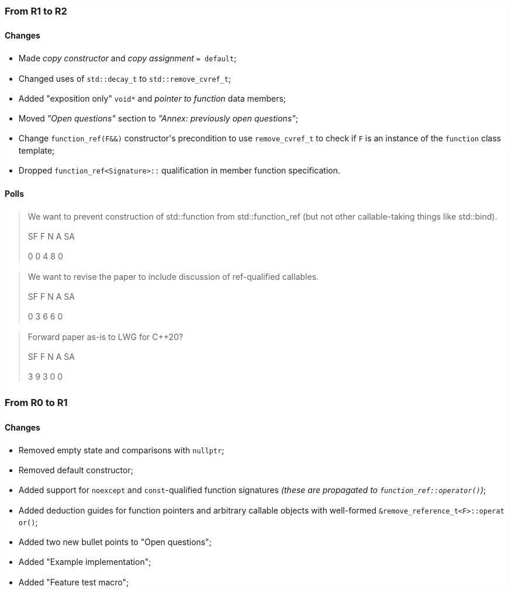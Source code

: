 
### From R1 to R2

#### Changes

* Made *copy constructor* and *copy assignment* `= default`;

* Changed uses of `std::decay_t` to `std::remove_cvref_t`;

* Added "exposition only" `void*` and *pointer to function* data members;

* Moved *"Open questions"* section to *"Annex: previously open questions"*;

* Change `function_ref(F&&)` constructor's precondition to use `remove_cvref_t` to check if `F` is an instance of the `function` class template;

* Dropped `function_ref<Signature>::` qualification in member function specification.

#### Polls

> We want to prevent construction of std::function from std::function_ref (but not other callable-taking things like std::bind).
>
> SF F N A SA
>
> 0 0 4 8 0

> We want to revise the paper to include discussion of ref-qualified callables.
>
> SF F N A SA
>
> 0 3 6 6 0

> Forward paper as-is to LWG for C++20?
>
> SF F N A SA
>
> 3 9 3 0 0

### From R0 to R1

#### Changes

* Removed empty state and comparisons with `nullptr`;

* Removed default constructor;

* Added support for `noexcept` and `const`-qualified function signatures *(these are propagated to `function_ref::operator()`)*;

* Added deduction guides for function pointers and arbitrary callable objects with well-formed `&remove_reference_t<F>::operator()`;

* Added two new bullet points to "Open questions";

* Added "Example implementation";

* Added "Feature test macro";
